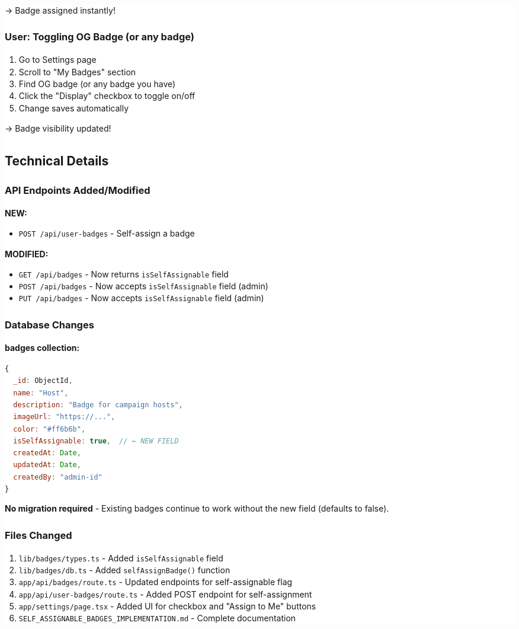 → Badge assigned instantly!

### User: Toggling OG Badge (or any badge)

1. Go to Settings page
2. Scroll to "My Badges" section
3. Find OG badge (or any badge you have)
4. Click the "Display" checkbox to toggle on/off
5. Change saves automatically

→ Badge visibility updated!

## Technical Details

### API Endpoints Added/Modified

**NEW:**
- `POST /api/user-badges` - Self-assign a badge

**MODIFIED:**
- `GET /api/badges` - Now returns `isSelfAssignable` field
- `POST /api/badges` - Now accepts `isSelfAssignable` field (admin)
- `PUT /api/badges` - Now accepts `isSelfAssignable` field (admin)

### Database Changes

**badges collection:**
```javascript
{
  _id: ObjectId,
  name: "Host",
  description: "Badge for campaign hosts",
  imageUrl: "https://...",
  color: "#ff6b6b",
  isSelfAssignable: true,  // ← NEW FIELD
  createdAt: Date,
  updatedAt: Date,
  createdBy: "admin-id"
}
```

**No migration required** - Existing badges continue to work without the new field (defaults to false).

### Files Changed

1. `lib/badges/types.ts` - Added `isSelfAssignable` field
2. `lib/badges/db.ts` - Added `selfAssignBadge()` function
3. `app/api/badges/route.ts` - Updated endpoints for self-assignable flag
4. `app/api/user-badges/route.ts` - Added POST endpoint for self-assignment
5. `app/settings/page.tsx` - Added UI for checkbox and "Assign to Me" buttons
6. `SELF_ASSIGNABLE_BADGES_IMPLEMENTATION.md` - Complete documentation

